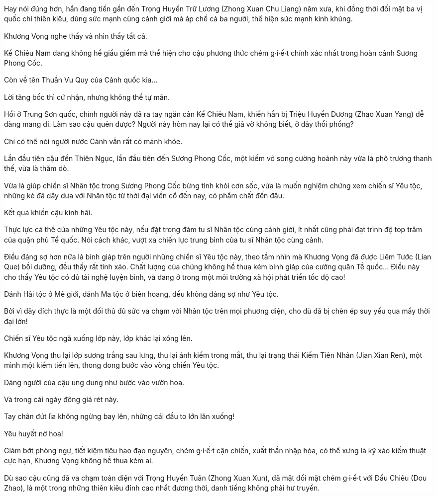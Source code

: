Hay nói đúng hơn, hắn đang tiến gần đến Trọng Huyền Trữ Lương (Zhong Xuan Chu Liang) năm xưa, khi đồng thời đối mặt ba vị quốc chi thiên kiêu, dùng sức mạnh cùng cảnh giới mà áp chế cả ba người, thể hiện sức mạnh kinh khủng.

Khương Vọng nghe thấy và nhìn thấy tất cả.

Kế Chiêu Nam đang không hề giấu giếm mà thể hiện cho cậu phương thức chém g·i·ế·t chính xác nhất trong hoàn cảnh Sương Phong Cốc.

Còn về tên Thuần Vu Quy của Cảnh quốc kia...

Lời tâng bốc thì cứ nhận, nhưng không thể tự mãn.

Hồi ở Trung Sơn quốc, chính người này đã ra tay ngăn cản Kế Chiêu Nam, khiến hắn bị Triệu Huyền Dương (Zhao Xuan Yang) dễ dàng mang đi. Làm sao cậu quên được? Người này hôm nay lại có thể giả vờ không biết, ở đây thổi phồng?

Chỉ có thể nói người nước Cảnh vẫn rất có mánh khóe.

Lần đầu tiên cậu đến Thiên Ngục, lần đầu tiên đến Sương Phong Cốc, một kiếm vô song cường hoành này vừa là phô trương thanh thế, vừa là thăm dò.

Vừa là giúp chiến sĩ Nhân tộc trong Sương Phong Cốc bừng tỉnh khỏi cơn sốc, vừa là muốn nghiệm chứng xem chiến sĩ Yêu tộc, những kẻ đã dây dưa với Nhân tộc từ thời đại viễn cổ đến nay, có phẩm chất đến đâu.

Kết quả khiến cậu kinh hãi.

Thực lực cá thể của những Yêu tộc này, nếu đặt trong đám tu sĩ Nhân tộc cùng cảnh giới, ít nhất cũng phải đạt trình độ top trăm của quận phủ Tề quốc. Nói cách khác, vượt xa chiến lực trung bình của tu sĩ Nhân tộc cùng cảnh.

Điều đáng sợ hơn nữa là binh giáp trên người những chiến sĩ Yêu tộc này, theo tầm nhìn mà Khương Vọng đã được Liêm Tước (Lian Que) bồi dưỡng, đều thấy rất tinh xảo. Chất lượng của chúng không hề thua kém binh giáp của cường quân Tề quốc... Điều này cho thấy Yêu tộc có đủ tài nghệ luyện binh, và đang ở trong một môi trường xã hội phát triển tốc độ cao!

Đánh Hải tộc ở Mê giới, đánh Ma tộc ở biên hoang, đều không đáng sợ như Yêu tộc.

Bởi vì đây đích thực là một đối thủ đủ sức va chạm với Nhân tộc trên mọi phương diện, cho dù đã bị chèn ép suy yếu qua mấy thời đại lớn!

Chiến sĩ Yêu tộc ngã xuống lớp này, lớp khác lại xông lên.

Khương Vọng thu lại lớp sương trắng sau lưng, thu lại ánh kiếm trong mắt, thu lại trạng thái Kiếm Tiên Nhân (Jian Xian Ren), một mình một kiếm tiến lên, thong dong bước vào vòng chiến Yêu tộc.

Dáng người của cậu ung dung như bước vào vườn hoa.

Và trong cái ngày đông giá rét này.

Tay chân đứt lìa không ngừng bay lên, những cái đầu to lớn lăn xuống!

Yêu huyết nở hoa!

Giảm bớt phòng ngự, tiết kiệm tiêu hao đạo nguyên, chém g·i·ế·t cận chiến, xuất thần nhập hóa, có thể xưng là kỹ xảo kiếm thuật cực hạn, Khương Vọng không hề thua kém ai.

Dù sao cậu cũng đã va chạm toàn diện với Trọng Huyền Tuân (Zhong Xuan Xun), đã mặt đối mặt chém g·i·ế·t với Đấu Chiêu (Dou Zhao), là một trong những thiên kiêu đỉnh cao nhất đương thời, danh tiếng không phải hư truyền.
